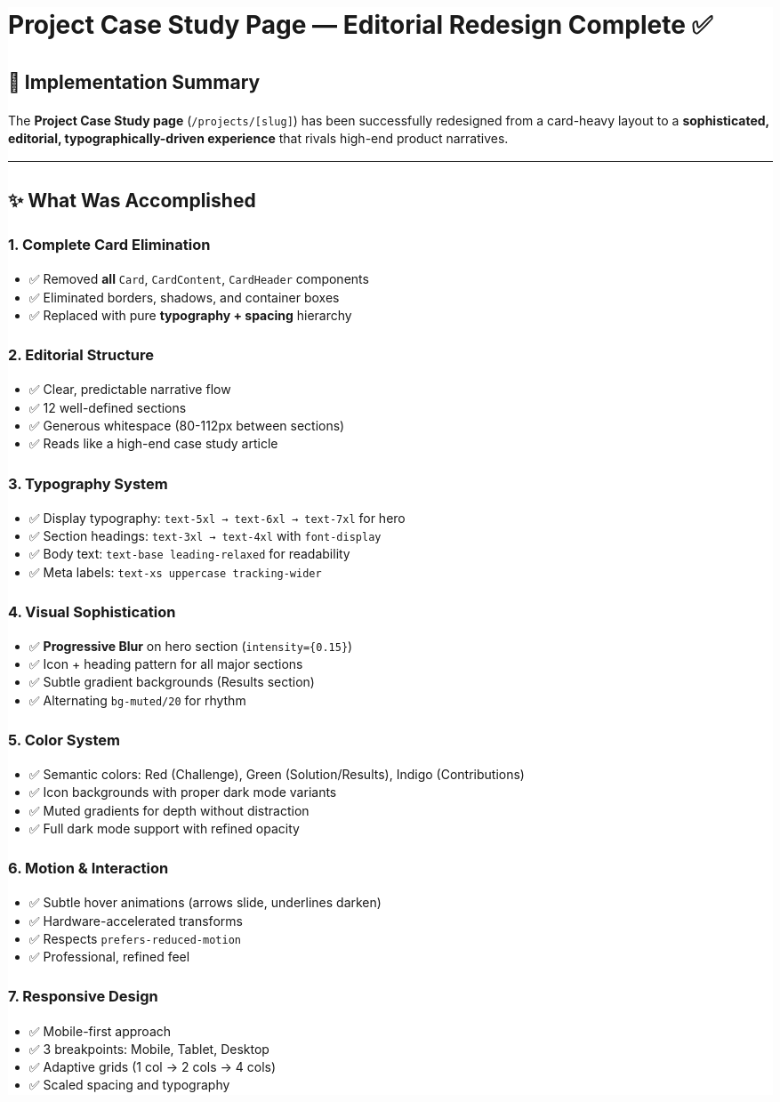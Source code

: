 # Project Case Study Page — Editorial Redesign Complete ✅

## 🎉 Implementation Summary

The **Project Case Study page** (`/projects/[slug]`) has been successfully redesigned from a card-heavy layout to a **sophisticated, editorial, typographically-driven experience** that rivals high-end product narratives.

---

## ✨ What Was Accomplished

### 1. **Complete Card Elimination**
- ✅ Removed **all** `Card`, `CardContent`, `CardHeader` components
- ✅ Eliminated borders, shadows, and container boxes
- ✅ Replaced with pure **typography + spacing** hierarchy

### 2. **Editorial Structure**
- ✅ Clear, predictable narrative flow
- ✅ 12 well-defined sections
- ✅ Generous whitespace (80-112px between sections)
- ✅ Reads like a high-end case study article

### 3. **Typography System**
- ✅ Display typography: `text-5xl → text-6xl → text-7xl` for hero
- ✅ Section headings: `text-3xl → text-4xl` with `font-display`
- ✅ Body text: `text-base leading-relaxed` for readability
- ✅ Meta labels: `text-xs uppercase tracking-wider`

### 4. **Visual Sophistication**
- ✅ **Progressive Blur** on hero section (`intensity={0.15}`)
- ✅ Icon + heading pattern for all major sections
- ✅ Subtle gradient backgrounds (Results section)
- ✅ Alternating `bg-muted/20` for rhythm

### 5. **Color System**
- ✅ Semantic colors: Red (Challenge), Green (Solution/Results), Indigo (Contributions)
- ✅ Icon backgrounds with proper dark mode variants
- ✅ Muted gradients for depth without distraction
- ✅ Full dark mode support with refined opacity

### 6. **Motion & Interaction**
- ✅ Subtle hover animations (arrows slide, underlines darken)
- ✅ Hardware-accelerated transforms
- ✅ Respects `prefers-reduced-motion`
- ✅ Professional, refined feel

### 7. **Responsive Design**
- ✅ Mobile-first approach
- ✅ 3 breakpoints: Mobile, Tablet, Desktop
- ✅ Adaptive grids (1 col → 2 cols → 4 cols)
- ✅ Scaled spacing and typography

